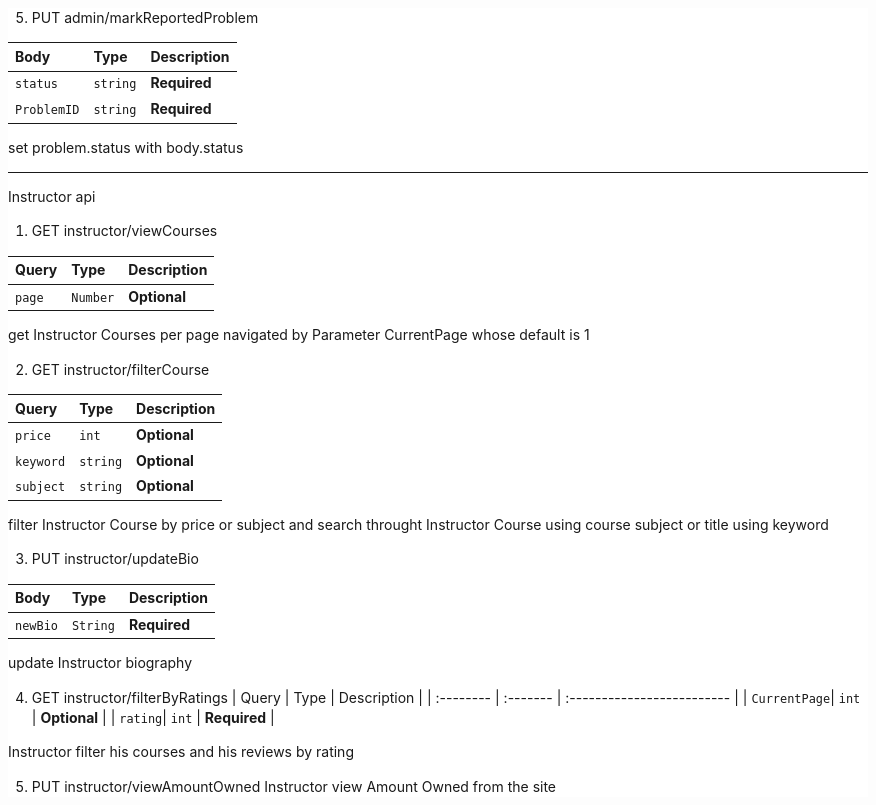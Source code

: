 5)  PUT admin/markReportedProblem

| Body | Type     | Description                |
| :-------- | :------- | :------------------------- |
| `status`    | `string`  | **Required** |
| `ProblemID`    | `string`  | **Required** |

set problem.status with body.status

-------------------------------------------------------------------------------------
Instructor api

1)  GET instructor/viewCourses

| Query       | Type     | Description|
| :--------   | :------- | :----------|
|`page`       | `Number` | **Optional** |

get Instructor Courses per page navigated by
Parameter CurrentPage whose default is 1

2)  GET instructor/filterCourse

| Query     | Type      | Description                |
| :-------- | :-------  | :----------- |
| `price`   | `int`     | **Optional** |
| `keyword` | `string`  | **Optional** |
| `subject`| `string` | **Optional** |


filter Instructor Course by price or subject and search
throught Instructor Course using course subject or title
using keyword

3)  PUT instructor/updateBio

| Body | Type     | Description                |
| :-------- | :------- | :------------------------- |
| `newBio`| `String`    | **Required** |

update Instructor biography


4)  GET instructor/filterByRatings
| Query | Type         | Description                |
| :-------- | :------- | :------------------------- |
| `CurrentPage`| `int` | **Optional** |
| `rating`| `int`      | **Required** |

Instructor filter his courses and his reviews by rating

5)  PUT instructor/viewAmountOwned
Instructor view Amount Owned from the site
